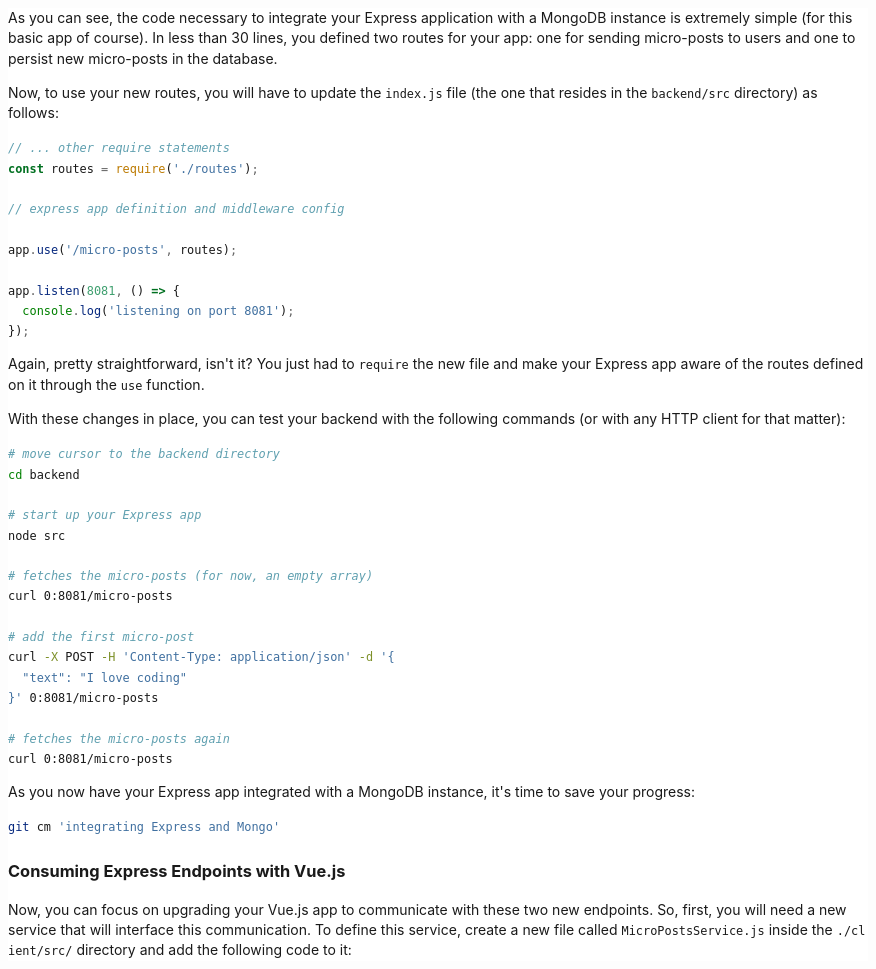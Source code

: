 As you can see, the code necessary to integrate your Express application with a MongoDB instance is extremely simple (for this basic app of course). In less than 30 lines, you defined two routes for your app: one for sending micro-posts to users and one to persist new micro-posts in the database.

Now, to use your new routes, you will have to update the `index.js` file (the one that resides in the `backend/src` directory) as follows:

```js
// ... other require statements
const routes = require('./routes');

// express app definition and middleware config

app.use('/micro-posts', routes);

app.listen(8081, () => {
  console.log('listening on port 8081');
});
```

Again, pretty straightforward, isn't it? You just had to `require` the new file and make your Express app aware of the routes defined on it through the `use` function.

With these changes in place, you can test your backend with the following commands (or with any HTTP client for that matter):

```bash
# move cursor to the backend directory
cd backend

# start up your Express app
node src

# fetches the micro-posts (for now, an empty array)
curl 0:8081/micro-posts

# add the first micro-post
curl -X POST -H 'Content-Type: application/json' -d '{
  "text": "I love coding"
}' 0:8081/micro-posts

# fetches the micro-posts again
curl 0:8081/micro-posts
```

As you now have your Express app integrated with a MongoDB instance, it's time to save your progress:

```bash
git cm 'integrating Express and Mongo'
```

### Consuming Express Endpoints with Vue.js

Now, you can focus on upgrading your Vue.js app to communicate with these two new endpoints. So, first, you will need a new service that will interface this communication. To define this service, create a new file called `MicroPostsService.js` inside the `./client/src/` directory and add the following code to it:
